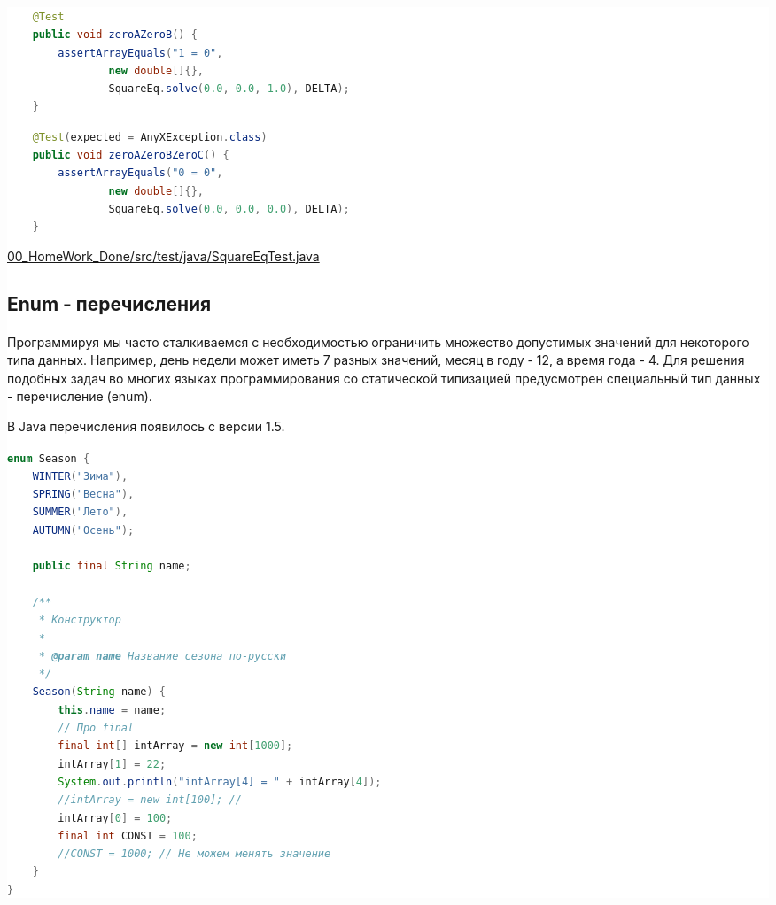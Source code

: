 ``` java
    @Test
    public void zeroAZeroB() {
        assertArrayEquals("1 = 0",
                new double[]{},
                SquareEq.solve(0.0, 0.0, 1.0), DELTA);
    }
```

``` java
    @Test(expected = AnyXException.class)
    public void zeroAZeroBZeroC() {
        assertArrayEquals("0 = 0",
                new double[]{},
                SquareEq.solve(0.0, 0.0, 0.0), DELTA);
    }
```

[00_HomeWork_Done/src/test/java/SquareEqTest.java](00_HomeWork_Done/src/test/java/SquareEqTest.java)

Enum - перечисления
-------------------

Программируя мы часто сталкиваемся с необходимостью ограничить множество допустимых значений для некоторого типа данных.
Например, день недели может иметь 7 разных значений, месяц в году - 12, а время года - 4.
Для решения подобных задач во многих языках программирования со статической типизацией предусмотрен специальный тип данных - перечисление (enum).

В Java перечисления появилось с версии 1.5.



``` java
enum Season {
    WINTER("Зима"),
    SPRING("Весна"),
    SUMMER("Лето"),
    AUTUMN("Осень");

    public final String name;

    /**
     * Конструктор
     *
     * @param name Название сезона по-русски
     */
    Season(String name) {
        this.name = name;
        // Про final
        final int[] intArray = new int[1000];
        intArray[1] = 22;
        System.out.println("intArray[4] = " + intArray[4]);
        //intArray = new int[100]; //
        intArray[0] = 100;
        final int CONST = 100;
        //CONST = 1000; // Не можем менять значение
    }
}
```
